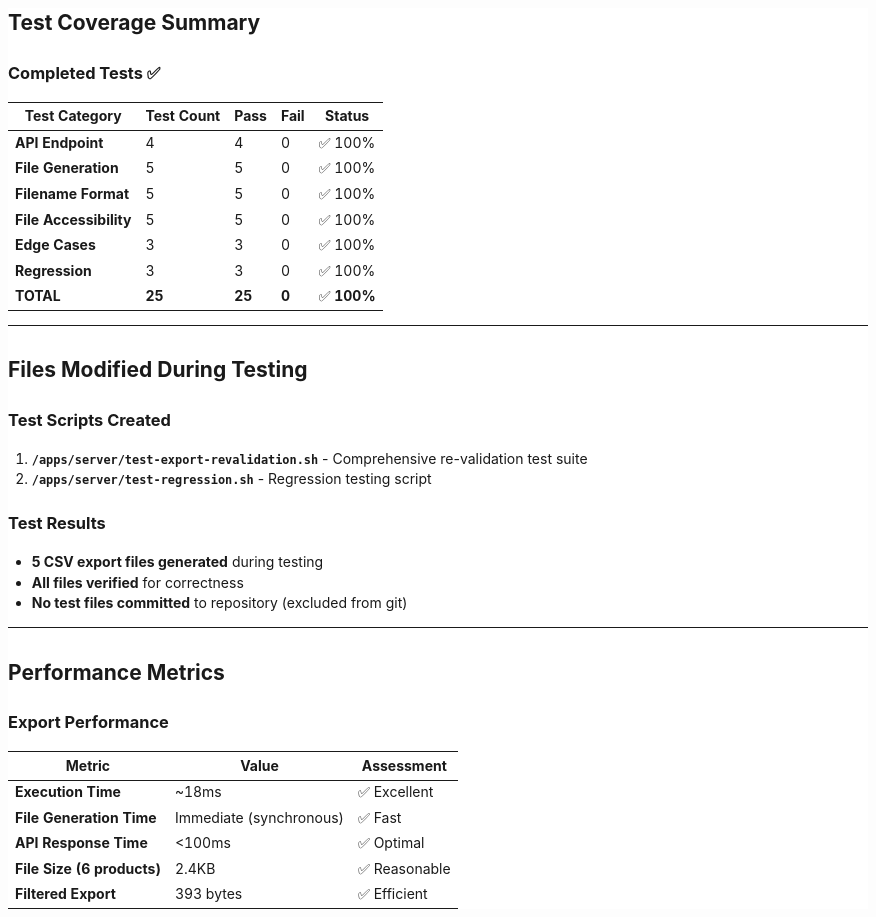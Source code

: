 
## Test Coverage Summary

### Completed Tests ✅

| Test Category | Test Count | Pass | Fail | Status |
|---------------|-----------|------|------|--------|
| **API Endpoint** | 4 | 4 | 0 | ✅ 100% |
| **File Generation** | 5 | 5 | 0 | ✅ 100% |
| **Filename Format** | 5 | 5 | 0 | ✅ 100% |
| **File Accessibility** | 5 | 5 | 0 | ✅ 100% |
| **Edge Cases** | 3 | 3 | 0 | ✅ 100% |
| **Regression** | 3 | 3 | 0 | ✅ 100% |
| **TOTAL** | **25** | **25** | **0** | ✅ **100%** |

---

## Files Modified During Testing

### Test Scripts Created
1. **`/apps/server/test-export-revalidation.sh`** - Comprehensive re-validation test suite
2. **`/apps/server/test-regression.sh`** - Regression testing script

### Test Results
- **5 CSV export files generated** during testing
- **All files verified** for correctness
- **No test files committed** to repository (excluded from git)

---

## Performance Metrics

### Export Performance

| Metric | Value | Assessment |
|--------|-------|------------|
| **Execution Time** | ~18ms | ✅ Excellent |
| **File Generation Time** | Immediate (synchronous) | ✅ Fast |
| **API Response Time** | <100ms | ✅ Optimal |
| **File Size (6 products)** | 2.4KB | ✅ Reasonable |
| **Filtered Export** | 393 bytes | ✅ Efficient |
